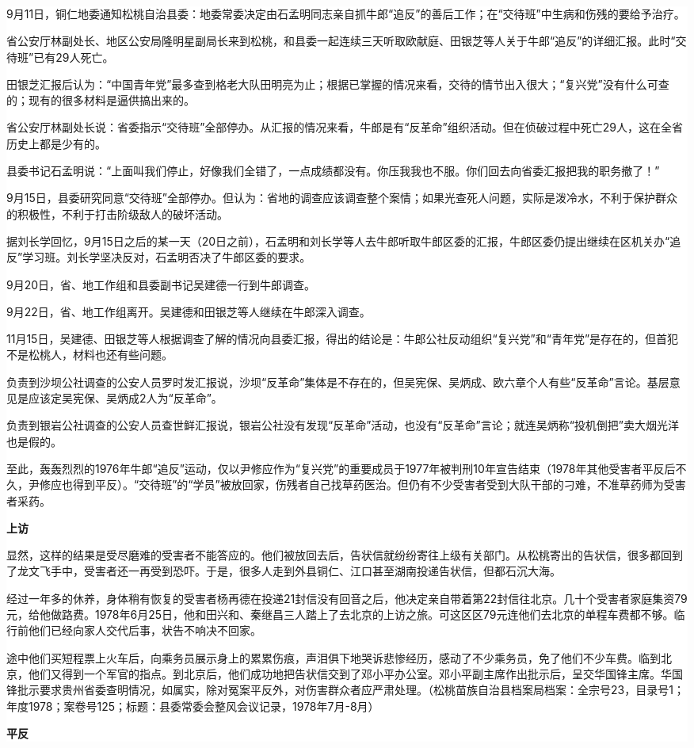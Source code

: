  <p>
  9月11日，铜仁地委通知松桃自治县委：地委常委决定由石孟明同志亲自抓牛郎“追反”的善后工作；在“交待班”中生病和伤残的要给予治疗。
 </p>
 <p>
  省公安厅林副处长、地区公安局隆明星副局长来到松桃，和县委一起连续三天听取欧献庭、田银芝等人关于牛郎“追反”的详细汇报。此时“交待班”已有29人死亡。
 </p>
 <p>
  田银芝汇报后认为：“中国青年党”最多查到格老大队田明亮为止；根据已掌握的情况来看，交待的情节出入很大；“复兴党”没有什么可查的；现有的很多材料是逼供搞出来的。
 </p>
 <p>
  省公安厅林副处长说：省委指示“交待班”全部停办。从汇报的情况来看，牛郎是有“反革命”组织活动。但在侦破过程中死亡29人，这在全省历史上都是少有的。
 </p>
 <p>
  县委书记石孟明说：“上面叫我们停止，好像我们全错了，一点成绩都没有。你压我我也不服。你们回去向省委汇报把我的职务撤了！”
 </p>
 <p>
  9月15日，县委研究同意“交待班”全部停办。但认为：省地的调查应该调查整个案情；如果光查死人问题，实际是泼冷水，不利于保护群众的积极性，不利于打击阶级敌人的破坏活动。
 </p>
 <p>
  据刘长学回忆，9月15日之后的某一天（20日之前），石孟明和刘长学等人去牛郎听取牛郎区委的汇报，牛郎区委仍提出继续在区机关办“追反”学习班。刘长学坚决反对，石孟明否决了牛郎区委的要求。
 </p>
 <p>
  9月20日，省、地工作组和县委副书记吴建德一行到牛郎调查。
 </p>
 <p>
  9月22日，省、地工作组离开。吴建德和田银芝等人继续在牛郎深入调查。
 </p>
 <p>
  11月15日，吴建德、田银芝等人根据调查了解的情况向县委汇报，得出的结论是：牛郎公社反动组织“复兴党”和“青年党”是存在的，但首犯不是松桃人，材料也还有些问题。
 </p>
 <p>
  负责到沙坝公社调查的公安人员罗时发汇报说，沙坝“反革命”集体是不存在的，但吴宪保、吴炳成、欧六章个人有些“反革命”言论。基层意见是应该定吴宪保、吴炳成2人为“反革命”。
 </p>
 <p>
  负责到银岩公社调查的公安人员查世鲜汇报说，银岩公社没有发现“反革命”活动，也没有“反革命”言论；就连吴炳称“投机倒把”卖大烟光洋也是假的。
 </p>
 <p>
  至此，轰轰烈烈的1976年牛郎“追反”运动，仅以尹修应作为“复兴党”的重要成员于1977年被判刑10年宣告结束（1978年其他受害者平反后不久，尹修应也得到平反）。“交待班”的“学员”被放回家，伤残者自己找草药医治。但仍有不少受害者受到大队干部的刁难，不准草药师为受害者采药。
 </p>
 <p>
  <strong>
   上访
  </strong>
 </p>
 <p>
  显然，这样的结果是受尽磨难的受害者不能答应的。他们被放回去后，告状信就纷纷寄往上级有关部门。从松桃寄出的告状信，很多都回到了龙文飞手中，受害者还一再受到恐吓。于是，很多人走到外县铜仁、江口甚至湖南投递告状信，但都石沉大海。
 </p>
 <p>
  经过一年多的休养，身体稍有恢复的受害者杨再德在投递21封信没有回音之后，他决定亲自带着第22封信往北京。几十个受害者家庭集资79元，给他做路费。1978年6月25日，他和田兴和、秦继昌三人踏上了去北京的上访之旅。可这区区79元连他们去北京的单程车费都不够。临行前他们已经向家人交代后事，状告不响决不回家。
 </p>
 <p>
  途中他们买短程票上火车后，向乘务员展示身上的累累伤痕，声泪俱下地哭诉悲惨经历，感动了不少乘务员，免了他们不少车费。临到北京，他们又得到一个军官的指点。到北京后，他们成功地把告状信交到了邓小平办公室。邓小平副主席作出批示后，呈交华国锋主席。华国锋批示要求贵州省委查明情况，如属实，除对冤案平反外，对伤害群众者应严肃处理。（松桃苗族自治县档案局档案：全宗号23，目录号1；年度1978；案卷号125；标题：县委常委会整风会议记录，1978年7月-8月）
 </p>
 <p>
  <strong>
   平反
  </strong>
 </p>
 <p>